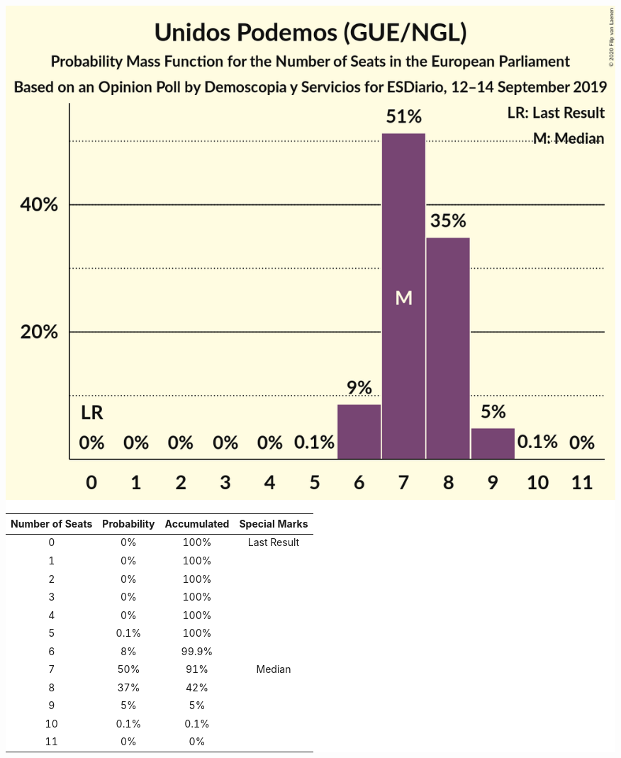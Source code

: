 ![Graph with seats probability mass function not yet produced](2019-09-14-DemoscopiayServicios-seats-pmf-unidospodemosguengl.png "Seats Probability Mass Function")

| Number of Seats | Probability | Accumulated | Special Marks |
|:---------------:|:-----------:|:-----------:|:-------------:|
| 0 | 0% | 100% | Last Result |
| 1 | 0% | 100% |  |
| 2 | 0% | 100% |  |
| 3 | 0% | 100% |  |
| 4 | 0% | 100% |  |
| 5 | 0.1% | 100% |  |
| 6 | 8% | 99.9% |  |
| 7 | 50% | 91% | Median |
| 8 | 37% | 42% |  |
| 9 | 5% | 5% |  |
| 10 | 0.1% | 0.1% |  |
| 11 | 0% | 0% |  |
